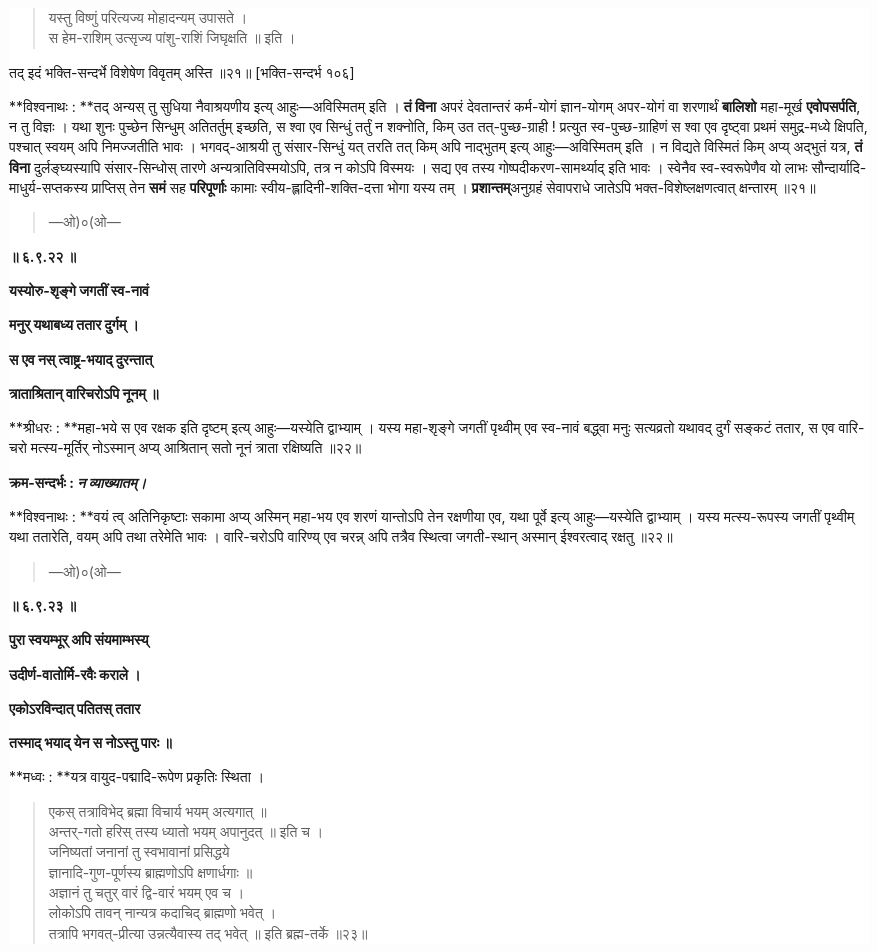 
> यस्तु विष्णुं परित्यज्य मोहादन्यम् उपासते ।   
> स हेम-राशिम् उत्सृज्य पांशु-राशिं जिघृक्षति ॥ इति ।

तद् इदं भक्ति-सन्दर्भे विशेषेण विवृतम् अस्ति ॥२१॥ [भक्ति-सन्दर्भ १०६]

**विश्वनाथः : **तद् अन्यस् तु सुधिया नैवाश्रयणीय इत्य् आहुः—अविस्मितम् इति । **तं विना** अपरं देवतान्तरं कर्म-योगं ज्ञान-योगम् अपर-योगं वा शरणार्थं **बालिशो** महा-मूर्ख **एवोपसर्पति**, न तु विज्ञः । यथा शुनः पुच्छेन सिन्धुम् अतितर्तुम् इच्छति, स श्वा एव सिन्धुं तर्तुं न शक्नोति, किम् उत तत्-पुच्छ-ग्राही ! प्रत्युत स्व-पुच्छ-ग्राहिणं स श्वा एव दृष्ट्वा प्रथमं समुद्र-मध्ये क्षिपति, पश्चात् स्वयम् अपि निमज्जतीति भावः । भगवद्-आश्रयी तु संसार-सिन्धुं यत् तरति तत् किम् अपि नाद्भुतम् इत्य् आहुः—अविस्मितम् इति । न विद्यते विस्मितं किम् अप्य् अद्भुतं यत्र, **तं विना** दुर्लङ्घ्यस्यापि संसार-सिन्धोस् तारणे अन्यत्रातिविस्मयोऽपि, तत्र न कोऽपि विस्मयः । सद्य एव तस्य गोष्पदीकरण-सामर्थ्याद् इति भावः । स्वेनैव स्व-स्वरूपेणैव यो लाभः सौन्दार्यादि-माधुर्य-सप्तकस्य प्राप्तिस् तेन **समं** सह **परिपूर्णाः** कामाः स्वीय-ह्लादिनी-शक्ति-दत्ता भोगा यस्य तम् । **प्रशान्तम्**अनुग्रहं सेवापराधे जातेऽपि भक्त-विशेष्लक्षणत्वात् क्षन्तारम् ॥२१॥

> —ओ)०(ओ—

**॥ ६.९.२२ ॥**

**यस्योरु-शृङ्गे जगतीं स्व-नावं**

**मनुर् यथाबध्य ततार दुर्गम् ।**

**स एव नस् त्वाष्ट्र-भयाद् दुरन्तात्**

**त्राताश्रितान् वारिचरोऽपि नूनम् ॥**

**श्रीधरः : **महा-भये स एव रक्षक इति दृष्टम् इत्य् आहुः—यस्येति द्वाभ्याम् । यस्य महा-शृङ्गे जगतीं पृथ्वीम् एव स्व-नावं बद्ध्वा मनुः सत्यव्रतो यथावद् दुर्गं सङ्कटं ततार, स एव वारि-चरो मत्स्य-मूर्तिर् नोऽस्मान् अप्य् आश्रितान् सतो नूनं त्राता रक्षिष्यति ॥२२॥

**क्रम-सन्दर्भः : _न व्याख्यातम्।_**

**विश्वनाथः : **वयं त्व् अतिनिकृष्टाः सकामा अप्य् अस्मिन् महा-भय एव शरणं यान्तोऽपि तेन रक्षणीया एव, यथा पूर्वे इत्य् आहुः—यस्येति द्वाभ्याम् । यस्य मत्स्य-रूपस्य जगतीं पृथ्वीम् यथा ततारेति, वयम् अपि तथा तरेमेति भावः । वारि-चरोऽपि वारिण्य् एव चरन्न् अपि तत्रैव स्थित्वा जगती-स्थान् अस्मान् ईश्वरत्वाद् रक्षतु ॥२२॥

> —ओ)०(ओ—

**॥ ६.९.२३ ॥**

**पुरा स्वयम्भूर् अपि संयमाम्भस्य्**

**उदीर्ण-वातोर्मि-रवैः कराले ।**

**एकोऽरविन्दात् पतितस् ततार**

**तस्माद् भयाद् येन स नोऽस्तु पारः ॥**

**मध्वः : **यत्र वायुद-पद्मादि-रूपेण प्रकृतिः स्थिता ।


> एकस् तत्राविभेद् ब्रह्मा विचार्य भयम् अत्यगात् ॥  
> अन्तर्-गतो हरिस् तस्य ध्यातो भयम् अपानुदत् ॥ इति च ।  
> जनिष्यतां जनानां तु स्वभावानां प्रसिद्धये   
> ज्ञानादि-गुण-पूर्णस्य ब्राह्मणोऽपि क्षणार्धगाः ॥  
> अज्ञानं तु चतुर् वारं द्वि-वारं भयम् एव च ।  
> लोकोऽपि तावन् नान्यत्र कदाचिद् ब्राह्मणो भवेत् ।  
> तत्रापि भगवत्-प्रीत्या उन्नत्यैवास्य तद् भवेत् ॥ इति ब्रह्म-तर्के ॥२३॥

